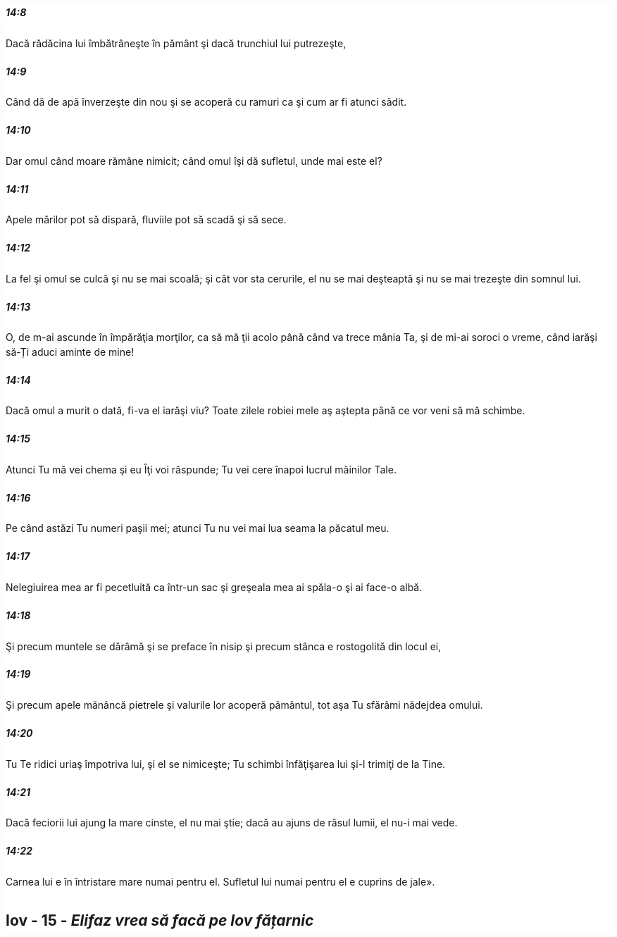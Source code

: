 ##### 14:8
Dacă rădăcina lui îmbătrâneşte în pământ şi dacă trunchiul lui putrezeşte,

##### 14:9
Când dă de apă înverzeşte din nou şi se acoperă cu ramuri ca şi cum ar fi atunci sădit.

##### 14:10
Dar omul când moare rămâne nimicit; când omul îşi dă sufletul, unde mai este el?

##### 14:11
Apele mărilor pot să dispară, fluviile pot să scadă şi să sece.

##### 14:12
La fel şi omul se culcă şi nu se mai scoală; şi cât vor sta cerurile, el nu se mai deşteaptă şi nu se mai trezeşte din somnul lui.

##### 14:13
O, de m-ai ascunde în împărăţia morţilor, ca să mă ţii acolo până când va trece mânia Ta, şi de mi-ai soroci o vreme, când iarăşi să-Ți aduci aminte de mine!

##### 14:14
Dacă omul a murit o dată, fi-va el iarăşi viu? Toate zilele robiei mele aş aştepta până ce vor veni să mă schimbe.

##### 14:15
Atunci Tu mă vei chema şi eu Îţi voi răspunde; Tu vei cere înapoi lucrul mâinilor Tale.

##### 14:16
Pe când astăzi Tu numeri paşii mei; atunci Tu nu vei mai lua seama la păcatul meu.

##### 14:17
Nelegiuirea mea ar fi pecetluită ca într-un sac şi greşeala mea ai spăla-o şi ai face-o albă.

##### 14:18
Şi precum muntele se dărâmă şi se preface în nisip şi precum stânca e rostogolită din locul ei,

##### 14:19
Şi precum apele mănâncă pietrele şi valurile lor acoperă pământul, tot aşa Tu sfărâmi nădejdea omului.

##### 14:20
Tu Te ridici uriaş împotriva lui, şi el se nimiceşte; Tu schimbi înfăţişarea lui şi-l trimiţi de la Tine.

##### 14:21
Dacă feciorii lui ajung la mare cinste, el nu mai ştie; dacă au ajuns de râsul lumii, el nu-i mai vede.

##### 14:22
Carnea lui e în întristare mare numai pentru el. Sufletul lui numai pentru el e cuprins de jale».


## Iov - 15 - *Elifaz vrea să facă pe Iov fățarnic*
